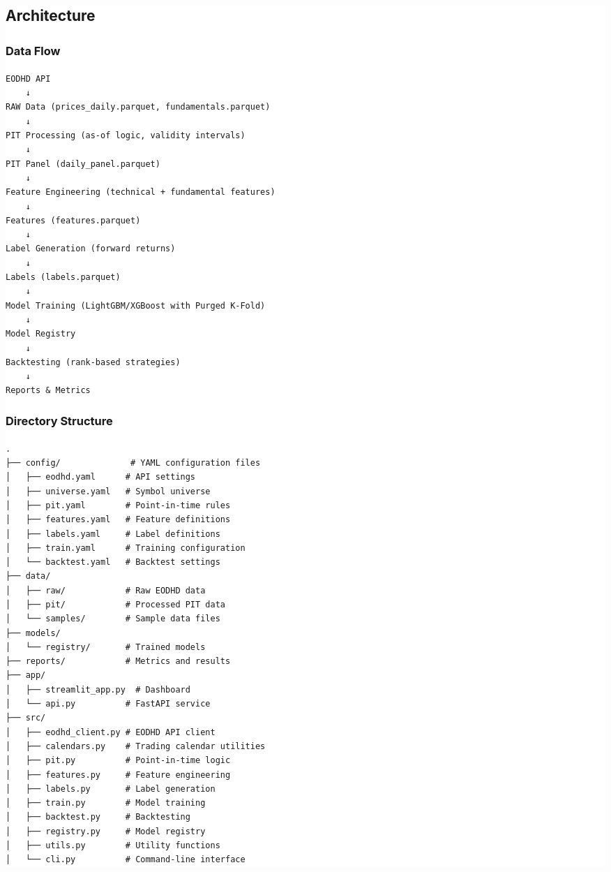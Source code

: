 ## Architecture

### Data Flow

```
EODHD API
    ↓
RAW Data (prices_daily.parquet, fundamentals.parquet)
    ↓
PIT Processing (as-of logic, validity intervals)
    ↓
PIT Panel (daily_panel.parquet)
    ↓
Feature Engineering (technical + fundamental features)
    ↓
Features (features.parquet)
    ↓
Label Generation (forward returns)
    ↓
Labels (labels.parquet)
    ↓
Model Training (LightGBM/XGBoost with Purged K-Fold)
    ↓
Model Registry
    ↓
Backtesting (rank-based strategies)
    ↓
Reports & Metrics
```

### Directory Structure

```
.
├── config/              # YAML configuration files
│   ├── eodhd.yaml      # API settings
│   ├── universe.yaml   # Symbol universe
│   ├── pit.yaml        # Point-in-time rules
│   ├── features.yaml   # Feature definitions
│   ├── labels.yaml     # Label definitions
│   ├── train.yaml      # Training configuration
│   └── backtest.yaml   # Backtest settings
├── data/
│   ├── raw/            # Raw EODHD data
│   ├── pit/            # Processed PIT data
│   └── samples/        # Sample data files
├── models/
│   └── registry/       # Trained models
├── reports/            # Metrics and results
├── app/
│   ├── streamlit_app.py  # Dashboard
│   └── api.py          # FastAPI service
├── src/
│   ├── eodhd_client.py # EODHD API client
│   ├── calendars.py    # Trading calendar utilities
│   ├── pit.py          # Point-in-time logic
│   ├── features.py     # Feature engineering
│   ├── labels.py       # Label generation
│   ├── train.py        # Model training
│   ├── backtest.py     # Backtesting
│   ├── registry.py     # Model registry
│   ├── utils.py        # Utility functions
│   └── cli.py          # Command-line interface
```
